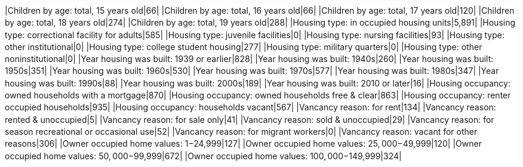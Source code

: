 |Children by age: total, 15 years old|66|
|Children by age: total, 16 years old|66|
|Children by age: total, 17 years old|120|
|Children by age: total, 18 years old|274|
|Children by age: total, 19 years old|288|
|Housing type: in occupied housing units|5,891|
|Housing type: correctional facility for adults|585|
|Housing type: juvenile facilities|0|
|Housing type: nursing facilities|93|
|Housing type: other institutional|0|
|Housing type: college student housing|277|
|Housing type: military quarters|0|
|Housing type: other noninstitutional|0|
|Year housing was built: 1939 or earlier|828|
|Year housing was built: 1940s|260|
|Year housing was built: 1950s|351|
|Year housing was built: 1960s|530|
|Year housing was built: 1970s|577|
|Year housing was built: 1980s|347|
|Year housing was built: 1990s|88|
|Year housing was built: 2000s|189|
|Year housing was built: 2010 or later|16|
|Housing occupancy: owned households with a mortgage|870|
|Housing occupancy: owned households free & clear|863|
|Housing occupancy: renter occupied households|935|
|Housing occupancy: households vacant|567|
|Vancancy reason: for rent|134|
|Vancancy reason: rented & unoccupied|5|
|Vancancy reason: for sale only|41|
|Vancancy reason: sold & unoccupied|29|
|Vancancy reason: for season recreational or occasional use|52|
|Vancancy reason: for migrant workers|0|
|Vancancy reason: vacant for other reasons|306|
|Owner occupied home values: $1-$24,999|127|
|Owner occupied home values: $25,000-$49,999|120|
|Owner occupied home values: $50,000-$99,999|672|
|Owner occupied home values: $100,000-$149,999|324|